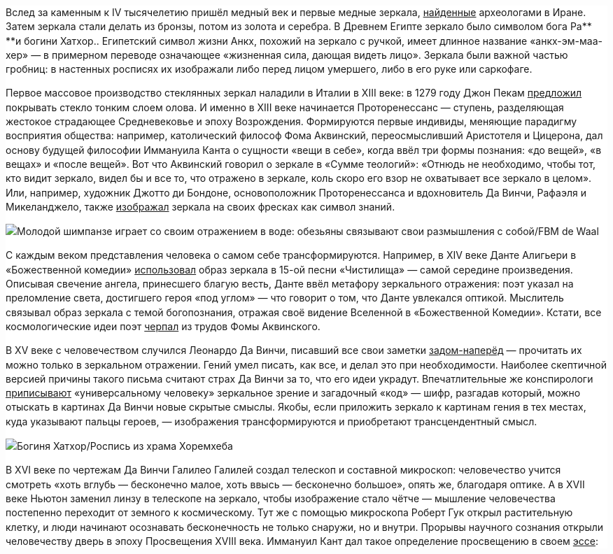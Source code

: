Вслед за каменным к IV тысячелетию пришёл медный век‌ и первые медные зеркала, [найденные](https://www.nytimes.com/2003/08/03/books/chapters/mirror-mirror.html#:~:text=The%20typical%20ancient%20Egyptian%20mirror,horn%2C%20metal%2C%20or%20clay.) археологами в Иране. Затем зеркала стали делать из бронзы, потом из золота и серебра. В Древнем Египте зеркало было символом бога Ра‌** **и богини Хатхор‌.. Египетский символ жизни Анкх, похожий на зеркало с ручкой, имеет длинное название «анкх-эм-маа-хер» — в примерном переводе означающее «жизненная сила, дающая видеть лицо». Зеркала были важной частью гробниц: в настенных росписях их изображали либо перед лицом умершего, либо в его руке или саркофаге.

Первое массовое производство стеклянных зеркал наладили в Италии в XIII веке: в 1279 году Джон Пекам [предложил](https://sciencepop.ru/istoriya-samogo-zagadochnogo-predmeta-zerkala/) покрывать стекло тонким слоем олова. И именно в XIII веке начинается Проторенессанс — ступень, разделяющая жестокое страдающее Средневековье и эпоху Возрождения. Формируются первые индивиды, меняющие парадигму восприятия общества: например, католический философ Фома Аквинский, переосмысливший Аристотеля и Цицерона, дал основу будущей философии Иммануила Канта о сущности «вещи в себе», когда ввёл три формы познания: «до вещей», «в вещах» и «после вещей». Вот что Аквинский говорил о зеркале в «Сумме теологий»: «Отнюдь не необходимо, чтобы тот, кто видит зеркало, видел бы и все то, что отражено в зеркале, коль скоро его взор не охватывает все зеркало в целом». Или, например, художник Джотто ди Бондоне, основоположник Проторенессанса и вдохновитель Да Винчи, Рафаэля и Микеланджело, также [изображал](https://magisteria.ru/proto-renaissance/na-granitse-mirov-giotto) зеркала на своих фресках как символ знаний.

![](https://assets.discours.io/unsafe/900x/production/image/e27f0d10-55de-11eb-a052-8555a04cd4b6.gif)Молодой шимпанзе играет со своим отражением в воде: обезьяны связывают свои размышления с собой/FBM de Waal

С каждым веком представления человека о самом себе трансформируются. Например, в XIV веке Данте Алигьери в «Божественной комедии» [использовал](https://cyberleninka.ru/article/n/obraz-zerkala-v-bozhestvennoy-komedii-staryy-klyuch-k-novomu-prochteniyu-dantovskogo-tvorchestva/viewer) образ зеркала в 15-ой песни «Чистилища» — самой середине произведения. Описывая свечение ангела, принесшего благую весть, Данте ввёл метафору зеркального отражения: поэт указал на преломление света, достигшего героя «под углом» — что говорит о том, что Данте увлекался оптикой. Мыслитель связывал образ зеркала с темой богопознания, отражая своё видение Вселенной в «Божественной Комедии». Кстати, все космологические идеи поэт [черпал](https://postnauka.ru/faq/60525) из трудов Фомы Аквинского.

В XV веке с человечеством случился Леонардо Да Винчи, писавший все свои заметки [задом-наперёд](https://www.openculture.com/2017/11/why-did-leonardo-da-vinci-write-backwards-a-look-into-the-ultimate-renaissance-mans-mirror-writing.html) — прочитать их можно только в зеркальном отражении. Гений умел писать, как все, и делал это при необходимости. Наиболее скептичной версией причины такого письма считают страх Да Винчи за то, что его идеи украдут. Впечатлительные же конспирологи [приписывают](https://forum.artinvestment.ru/blog.php?b=321420&langid=5) «универсальному человеку» зеркальное зрение и загадочный «код» — шифр, разгадав который, можно отыскать в картинах Да Винчи новые скрытые смыслы. Якобы, если приложить зеркало к картинам гения в тех местах, куда указывают пальцы героев, — изображения трансформируются и приобретают трансцендентный смысл. 

![](https://assets.discours.io/unsafe/900x/production/image/9ee4c480-55e0-11eb-a052-8555a04cd4b6.jpg)Богиня Хатхор/Роспись из храма Хоремхеба

В XVI веке по чертежам Да Винчи Галилео Галилей создал телескоп и составной микроскоп: человечество учится смотреть «хоть вглубь — бесконечно малое, хоть ввысь — бесконечно большое», опять же, благодаря оптике. А в XVII веке Ньютон заменил линзу в телескопе на зеркало, чтобы изображение стало чётче — мышление человечества постепенно переходит от земного к космическому. Тут же с помощью микроскопа Роберт Гук открыл растительную клетку, и люди начинают осознавать бесконечность не только снаружи, но и внутри. Прорывы научного сознания открыли человечеству дверь в эпоху Просвещения XVIII века. Иммануил Кант дал такое определение просвещению в своем [эссе](https://iphras.ru/uplfile/philec/gou/kant.pdf): 
